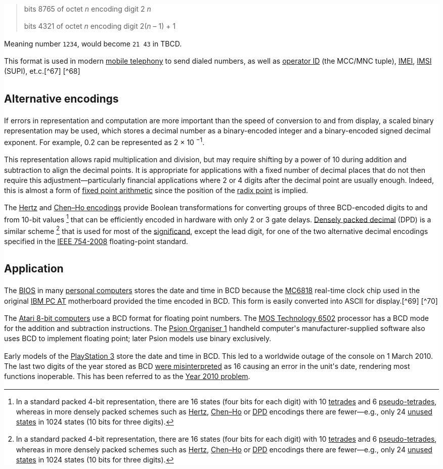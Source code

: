 > bits 8765 of octet *n* encoding digit 2 *n*
> 
> bits 4321 of octet *n* encoding digit 2(*n* – 1) + 1

Meaning number `1234`, would become `21 43` in TBCD.

This format is used in modern [mobile telephony](https://en.wikipedia.org/wiki/Mobile_telephony "Mobile telephony") to send dialed numbers, as well as [operator ID](https://en.wikipedia.org/wiki/Mobile_country_code "Mobile country code") (the MCC/MNC tuple), [IMEI](https://en.wikipedia.org/wiki/International_Mobile_Equipment_Identity "International Mobile Equipment Identity"), [IMSI](https://en.wikipedia.org/wiki/International_mobile_subscriber_identity "International mobile subscriber identity") (SUPI), et.c.[^67] [^68]

## Alternative encodings

If errors in representation and computation are more important than the speed of conversion to and from display, a scaled binary representation may be used, which stores a decimal number as a binary-encoded integer and a binary-encoded signed decimal exponent. For example, 0.2 can be represented as 2 × 10 <sup><span>−1</span></sup>.

This representation allows rapid multiplication and division, but may require shifting by a power of 10 during addition and subtraction to align the decimal points. It is appropriate for applications with a fixed number of decimal places that do not then require this adjustment—particularly financial applications where 2 or 4 digits after the decimal point are usually enough. Indeed, this is almost a form of [fixed point arithmetic](https://en.wikipedia.org/wiki/Fixed_point_arithmetic "Fixed point arithmetic") since the position of the [radix point](https://en.wikipedia.org/wiki/Radix_point "Radix point") is implied.

The [Hertz](https://en.wikipedia.org/wiki/Hertz_encoding "Hertz encoding") and [Chen–Ho encodings](https://en.wikipedia.org/wiki/Chen%E2%80%93Ho_encoding "Chen–Ho encoding") provide Boolean transformations for converting groups of three BCD-encoded digits to and from 10-bit values [^1] that can be efficiently encoded in hardware with only 2 or 3 gate delays. [Densely packed decimal](https://en.wikipedia.org/wiki/Densely_packed_decimal "Densely packed decimal") (DPD) is a similar scheme [^1] that is used for most of the [significand](https://en.wikipedia.org/wiki/Significand "Significand"), except the lead digit, for one of the two alternative decimal encodings specified in the [IEEE 754-2008](https://en.wikipedia.org/wiki/IEEE_754-2008 "IEEE 754-2008") floating-point standard.

## Application

The [BIOS](https://en.wikipedia.org/wiki/BIOS "BIOS") in many [personal computers](https://en.wikipedia.org/wiki/Personal_computer "Personal computer") stores the date and time in BCD because the [MC6818](https://en.wikipedia.org/wiki/MC6818 "MC6818") real-time clock chip used in the original [IBM PC AT](https://en.wikipedia.org/wiki/IBM_PC_AT "IBM PC AT") motherboard provided the time encoded in BCD. This form is easily converted into ASCII for display.[^69] [^70]

The [Atari 8-bit computers](https://en.wikipedia.org/wiki/Atari_8-bit_computers "Atari 8-bit computers") use a BCD format for floating point numbers. The [MOS Technology 6502](https://en.wikipedia.org/wiki/MOS_Technology_6502 "MOS Technology 6502") processor has a BCD mode for the addition and subtraction instructions. The [Psion Organiser 1](https://en.wikipedia.org/wiki/Psion_Organiser "Psion Organiser") handheld computer's manufacturer-supplied software also uses BCD to implement floating point; later Psion models use binary exclusively.

Early models of the [PlayStation 3](https://en.wikipedia.org/wiki/PlayStation_3 "PlayStation 3") store the date and time in BCD. This led to a worldwide outage of the console on 1 March 2010. The last two digits of the year stored as BCD [were misinterpreted](https://en.wikipedia.org/wiki/Time_formatting_and_storage_bugs "Time formatting and storage bugs") as 16 causing an error in the unit's date, rendering most functions inoperable. This has been referred to as the [Year 2010 problem](https://en.wikipedia.org/wiki/Year_2010_problem "Year 2010 problem").


[^1]: In a standard packed 4-bit representation, there are 16 states (four bits for each digit) with 10 [tetrades](https://en.wikipedia.org/wiki/Tetrade_\(computing\) "Tetrade (computing)") and 6 [pseudo-tetrades](https://en.wikipedia.org/wiki/Pseudo-tetrade "Pseudo-tetrade"), whereas in more densely packed schemes such as [Hertz](https://en.wikipedia.org/wiki/Hertz_encoding "Hertz encoding"), [Chen–Ho](https://en.wikipedia.org/wiki/Chen%E2%80%93Ho_encoding "Chen–Ho encoding") or [DPD](https://en.wikipedia.org/wiki/Densely_packed_decimal "Densely packed decimal") encodings there are fewer—e.g., only 24 [unused states](https://en.wikipedia.org/wiki/Unused_state_\(logic\) "Unused state (logic)") in 1024 states (10 bits for three digits).
[^2]: Code states (shown in black) outside the decimal range 0–9 indicate additional states of the non-BCD variant of the code. In the BCD code variant discussed here, they are pseudo-tetrades.
[^3]: The [Aiken code](https://en.wikipedia.org/wiki/Aiken_code "Aiken code") is one of several 2 4 2 1 codes. It is also known as 2\* 4 2 1 code.
[^4]: The Jump-at-8 code is also known as unsymmetrical 2 4 2 1 code.
[^5]: The [Petherick code](https://en.wikipedia.org/wiki/Petherick_code "Petherick code") is also known as [Royal Aircraft Establishment](https://en.wikipedia.org/wiki/Royal_Aircraft_Establishment "Royal Aircraft Establishment") (RAE) code.
[^6]: The [O'Brien code type I](https://en.wikipedia.org/wiki/O%27Brien_code_type_I "O'Brien code type I") is also known as [Watts](https://en.wikipedia.org/wiki/Hilger_%26_Watts "Hilger & Watts") code or Watts reflected decimal (WRD) code.
[^7]: The [Excess-3 Gray code](https://en.wikipedia.org/wiki/Excess-3_Gray_code "Excess-3 Gray code") is also known as [Gray](https://en.wikipedia.org/wiki/Frank_Gray_\(researcher\) "Frank Gray (researcher)") – [Stibitz](https://en.wikipedia.org/wiki/George_Robert_Stibitz "George Robert Stibitz") code.
[^8]: In a similar fashion, multiple characters were often packed into machine [words](https://en.wikipedia.org/wiki/Word_\(computer_architecture\) "Word (computer architecture)") on [minicomputers](https://en.wikipedia.org/wiki/Minicomputer "Minicomputer"), see [IBM SQUOZE](https://en.wikipedia.org/wiki/SQUOZE#Identifier_name_character_encoding "SQUOZE") and [DEC RADIX 50](https://en.wikipedia.org/wiki/DEC_RADIX_50 "DEC RADIX 50").
[^9]: 6-bit for older machines.
[^10]: Two for older machines.
[^11]: The values shown for C0 <sub>16</sub> and D0 <sub>16</sub> are for code page 037.
[^12]: Intel. ["ia32 architecture manual"](http://www.intel.com/content/dam/www/public/us/en/documents/manuals/64-ia-32-architectures-software-developers-manual.pdf) (PDF). [Intel](https://en.wikipedia.org/wiki/Intel "Intel"). [Archived](https://ghostarchive.org/archive/20221009/http://www.intel.com/content/dam/www/public/us/en/documents/manuals/64-ia-32-architectures-software-developers-manual.pdf) (PDF) from the original on 2022-10-09. Retrieved 2015-07-01.
[^13]: Klar, Rainer (1970-02-01). "1.5.3 Konvertierung binär verschlüsselter Dezimalzahlen" \[1.5.3 Conversion of binary coded decimal numbers\]. [*Digitale Rechenautomaten – Eine Einführung*](https://books.google.com/books?id=QnqVDwAAQBAJ&pg=PA21) \[*Digital Computers – An Introduction*\]. Sammlung Göschen (in German). Vol. 1241/1241a (1 ed.). Berlin, Germany: [Walter de Gruyter & Co.](https://en.wikipedia.org/wiki/Walter_de_Gruyter_%26_Co. "Walter de Gruyter & Co.") / [G. J. Göschen'sche Verlagsbuchhandlung](https://en.wikipedia.org/wiki/G._J._G%C3%B6schen%27sche_Verlagsbuchhandlung "G. J. Göschen'sche Verlagsbuchhandlung"). pp. 17, 21. [ISBN](https://en.wikipedia.org/wiki/ISBN_\(identifier\) "ISBN (identifier)") [3-11-083160-0](https://en.wikipedia.org/wiki/Special:BookSources/3-11-083160-0 "Special:BookSources/3-11-083160-0").. Archiv-Nr. 7990709. [Archived](https://web.archive.org/web/20200418220658/https://books.google.de/books?id=QnqVDwAAQBAJ&pg=PA21&lpg=PA21&focus=viewport&vq=tetrade&hl=de#v=onepage&q=tetrade&f=false) from the original on 2020-04-18. Retrieved 2020-04-13. (205 pages) (NB. A 2019 reprint of the first edition is available under [ISBN](https://en.wikipedia.org/wiki/ISBN_\(identifier\) "ISBN (identifier)") [3-11002793-3](https://en.wikipedia.org/wiki/Special:BookSources/3-11002793-3 "Special:BookSources/3-11002793-3"), [978-3-11002793-8](https://en.wikipedia.org/wiki/Special:BookSources/978-3-11002793-8 "Special:BookSources/978-3-11002793-8"). A reworked and expanded [4th edition](https://en.wikipedia.org/wiki/#CITEREFKlar1989) exists as well.)
[^14]: Klar, Rainer (1989) \[1988-10-01\]. "1.4 Codes: Binär verschlüsselte Dezimalzahlen" \[1.4 Codes: Binary coded decimal numbers\]. *Digitale Rechenautomaten – Eine Einführung in die Struktur von Computerhardware* \[*Digital Computers – An Introduction into the structure of computer hardware*\]. Sammlung Göschen (in German). Vol. 2050 (4th reworked ed.). Berlin, Germany: [Walter de Gruyter & Co.](https://en.wikipedia.org/wiki/Walter_de_Gruyter_%26_Co. "Walter de Gruyter & Co.") pp. 25, 28, 38– 39. [ISBN](https://en.wikipedia.org/wiki/ISBN_\(identifier\) "ISBN (identifier)") [3-11011700-2](https://en.wikipedia.org/wiki/Special:BookSources/3-11011700-2 "Special:BookSources/3-11011700-2"). p. 25: \[…\] Die nicht erlaubten 0/1-Muster nennt man auch Pseudodezimalen. \[…\] (320 pages)
[^15]: Schneider, Hans-Jochen (1986). *Lexikon der Informatik und Datenverarbeitung* (in German) (2 ed.). R. Oldenbourg Verlag München Wien. [ISBN](https://en.wikipedia.org/wiki/ISBN_\(identifier\) "ISBN (identifier)") [3-486-22662-2](https://en.wikipedia.org/wiki/Special:BookSources/3-486-22662-2 "Special:BookSources/3-486-22662-2").
[^16]: Tafel, Hans Jörg (1971). *Einführung in die digitale Datenverarbeitung* \[*Introduction to digital information processing*\] (in German). Munich: [Carl Hanser Verlag](https://en.wikipedia.org/wiki/Carl_Hanser_Verlag "Carl Hanser Verlag"). [ISBN](https://en.wikipedia.org/wiki/ISBN_\(identifier\) "ISBN (identifier)") [3-446-10569-7](https://en.wikipedia.org/wiki/Special:BookSources/3-446-10569-7 "Special:BookSources/3-446-10569-7").
[^17]: [Steinbuch, Karl W.](https://en.wikipedia.org/wiki/Karl_W._Steinbuch "Karl W. Steinbuch"); Weber, Wolfgang; Heinemann, Traute, eds. (1974) \[1967\]. *Taschenbuch der Informatik - Band II - Struktur und Programmierung von EDV-Systemen*. Taschenbuch der Nachrichtenverarbeitung (in German). Vol. 2 (3 ed.). Berlin, Germany: [Springer-Verlag](https://en.wikipedia.org/wiki/Springer-Verlag "Springer-Verlag"). [ISBN](https://en.wikipedia.org/wiki/ISBN_\(identifier\) "ISBN (identifier)") [3-540-06241-6](https://en.wikipedia.org/wiki/Special:BookSources/3-540-06241-6 "Special:BookSources/3-540-06241-6"). [LCCN](https://en.wikipedia.org/wiki/LCCN_\(identifier\) "LCCN (identifier)") [73-80607](https://lccn.loc.gov/73-80607).
[^18]: Tietze, Ulrich; Schenk, Christoph (2012-12-06). [*Advanced Electronic Circuits*](https://books.google.com/books?id=dYruCAAAQBAJ). [Springer Science & Business Media](https://en.wikipedia.org/wiki/Springer_Science_%26_Business_Media "Springer Science & Business Media"). [ISBN](https://en.wikipedia.org/wiki/ISBN_\(identifier\) "ISBN (identifier)") [978-3642812415](https://en.wikipedia.org/wiki/Special:BookSources/978-3642812415 "Special:BookSources/978-3642812415"). 9783642812415. Retrieved 2015-08-05.
[^19]: Kowalski, Emil (2013-03-08) \[1970\]. [*Nuclear Electronics*](https://books.google.com/books?id=Xr-IBwAAQBAJ). [Springer-Verlag](https://en.wikipedia.org/wiki/Springer-Verlag "Springer-Verlag"). [doi](https://en.wikipedia.org/wiki/Doi_\(identifier\) "Doi (identifier)"):[10.1007/978-3-642-87663-9](https://doi.org/10.1007%2F978-3-642-87663-9). [ISBN](https://en.wikipedia.org/wiki/ISBN_\(identifier\) "ISBN (identifier)") [978-3642876639](https://en.wikipedia.org/wiki/Special:BookSources/978-3642876639 "Special:BookSources/978-3642876639"). 9783642876639, 978-3-642-87664-6. Retrieved 2015-08-05.
[^20]: Ferretti, Vittorio (2013-03-13). [*Wörterbuch der Elektronik, Datentechnik und Telekommunikation / Dictionary of Electronics, Computing and Telecommunications: Teil 1: Deutsch-Englisch / Part 1: German-English*](https://books.google.com/books?id=gtHzBQAAQBAJ). Vol. 1 (2 ed.). Springer-Verlag. [ISBN](https://en.wikipedia.org/wiki/ISBN_\(identifier\) "ISBN (identifier)") [978-3642980886](https://en.wikipedia.org/wiki/Special:BookSources/978-3642980886 "Special:BookSources/978-3642980886"). 9783642980886. Retrieved 2015-08-05.
[^21]: [Speiser, Ambrosius Paul](https://en.wikipedia.org/wiki/Ambrosius_Paul_Speiser "Ambrosius Paul Speiser") (1965) \[1961\]. *Digitale Rechenanlagen - Grundlagen / Schaltungstechnik / Arbeitsweise / Betriebssicherheit* \[*Digital computers - Basics / Circuits / Operation / Reliability*\] (in German) (2 ed.). [ETH Zürich](https://en.wikipedia.org/wiki/Eidgen%C3%B6ssische_Technische_Hochschule_Z%C3%BCrich "Eidgenössische Technische Hochschule Zürich"), Zürich, Switzerland: [Springer-Verlag](https://en.wikipedia.org/wiki/Springer-Verlag "Springer-Verlag") / [IBM](https://en.wikipedia.org/wiki/IBM "IBM"). p. 209. [LCCN](https://en.wikipedia.org/wiki/LCCN_\(identifier\) "LCCN (identifier)") [65-14624](https://lccn.loc.gov/65-14624). 0978.
[^22]: [Cowlishaw, Mike F.](https://en.wikipedia.org/wiki/Mike_F._Cowlishaw "Mike F. Cowlishaw") (2015) \[1981, 2008\]. ["General Decimal Arithmetic"](http://speleotrove.com/decimal/). Retrieved 2016-01-02.
[^23]: Evans, David Silvester (March 1961). "Chapter Four: Ancillary Equipment: Output-drive and parity-check relays for digitizers". [*Digital Data: Their derivation and reduction for analysis and process control*](https://books.google.com/books?id=WOIJAAAAMAAJ) (1 ed.). London, UK: [Hilger & Watts Ltd](https://en.wikipedia.org/wiki/Hilger_%26_Watts_Ltd "Hilger & Watts Ltd") / [Interscience Publishers](https://en.wikipedia.org/wiki/Interscience_Publishers "Interscience Publishers"). pp. 46–64 \[56–57\]. Retrieved 2020-05-24. (8+82 pages) (NB. The 4-bit [8421](https://en.wikipedia.org/wiki/#8421) BCD code with an extra [parity bit](https://en.wikipedia.org/wiki/Parity_bit "Parity bit") applied as [least significant bit](https://en.wikipedia.org/wiki/Least_significant_bit "Least significant bit") to achieve [odd parity](https://en.wikipedia.org/wiki/Odd_parity "Odd parity") of the resulting 5-bit code is also known as *Ferranti code*.)
[^24]: Lala, Parag K. (2007). [*Principles of Modern Digital Design*](https://books.google.com/books?id=doNGOrHUyCoC&pg=PA20). [John Wiley & Sons](https://en.wikipedia.org/wiki/John_Wiley_%26_Sons "John Wiley & Sons"). pp. 20– 25. [ISBN](https://en.wikipedia.org/wiki/ISBN_\(identifier\) "ISBN (identifier)") [978-0-470-07296-7](https://en.wikipedia.org/wiki/Special:BookSources/978-0-470-07296-7 "Special:BookSources/978-0-470-07296-7").
[^25]: Berger, Erich R. (1962). "1.3.3. Die Codierung von Zahlen". Written at Karlsruhe, Germany. In [Steinbuch, Karl W.](https://en.wikipedia.org/wiki/Karl_W._Steinbuch "Karl W. Steinbuch") (ed.). *Taschenbuch der Nachrichtenverarbeitung* (in German) (1 ed.). Berlin / Göttingen / New York: [Springer-Verlag OHG](https://en.wikipedia.org/wiki/Springer-Verlag_OHG "Springer-Verlag OHG"). pp. 68– 75. [LCCN](https://en.wikipedia.org/wiki/LCCN_\(identifier\) "LCCN (identifier)") [62-14511](https://lccn.loc.gov/62-14511). (NB. The shown Kautz code ([II](https://en.wikipedia.org/wiki/#Kautz_II)), containing all eight available binary states with an odd count of 1s, is a slight modification of the [original Kautz](https://en.wikipedia.org/wiki/#CITEREFKautz1954) code ([I](https://en.wikipedia.org/wiki/#Kautz)), containing all eight states with an even count of 1s, so that inversion of the most-significant bits will create a [9s complement](https://en.wikipedia.org/wiki/9s_complement "9s complement").)
[^26]: [Kämmerer, Wilhelm](https://de.wikipedia.org/wiki/Wilhelm_K%C3%A4mmerer "de:Wilhelm Kämmerer") \[in German\] (May 1969). "II.15. Struktur: Informationsdarstellung im Automaten". Written at Jena, Germany. In [Frühauf, Hans](https://de.wikipedia.org/wiki/Hans_Fr%C3%BChauf "de:Hans Frühauf") \[in German\]; Kämmerer, Wilhelm; Schröder, Kurz; Winkler, Helmut (eds.). [*Digitale Automaten – Theorie, Struktur, Technik, Programmieren*](https://books.google.com/books?id=jkcgAQAAIAAJ). Elektronisches Rechnen und Regeln (in German). Vol. 5 (1 ed.). Berlin, Germany: [Akademie-Verlag GmbH](https://en.wikipedia.org/wiki/Akademie-Verlag_GmbH "Akademie-Verlag GmbH"). p. 161. License no. 202-100/416/69. Order no. 4666 ES 20 K 3. (NB. A second edition 1973 exists as well.)
[^27]: Dokter, Folkert; Steinhauer, Jürgen (1973-06-18). [*Digital Electronics*](https://web.archive.org/web/20200716231044/https://books.google.com/books?id=hlRdDwAAQBAJ). Philips Technical Library (PTL) / Macmillan Education (Reprint of 1st English ed.). Eindhoven, Netherlands: [The Macmillan Press Ltd.](https://en.wikipedia.org/wiki/The_Macmillan_Press_Ltd. "The Macmillan Press Ltd.") / [N. V. Philips' Gloeilampenfabrieken](https://en.wikipedia.org/wiki/N._V._Philips%27_Gloeilampenfabrieken "N. V. Philips' Gloeilampenfabrieken"). [doi](https://en.wikipedia.org/wiki/Doi_\(identifier\) "Doi (identifier)"):[10.1007/978-1-349-01417-0](https://doi.org/10.1007%2F978-1-349-01417-0). [ISBN](https://en.wikipedia.org/wiki/ISBN_\(identifier\) "ISBN (identifier)") [978-1-349-01419-4](https://en.wikipedia.org/wiki/Special:BookSources/978-1-349-01419-4 "Special:BookSources/978-1-349-01419-4"). [SBN](https://en.wikipedia.org/wiki/SBN_\(identifier\) "SBN (identifier)") [333-13360-9](https://en.wikipedia.org/wiki/Special:BookSources/0-333-13360-9 "Special:BookSources/0-333-13360-9"). Archived from [the original](https://books.google.com/books?id=hlRdDwAAQBAJ) on 2020-07-16. Retrieved 2020-05-11. (270 pages) (NB. This is based on a translation of volume I of the two-volume German edition.)
[^28]: Dokter, Folkert; Steinhauer, Jürgen (1975) \[1969\]. *Digitale Elektronik in der Meßtechnik und Datenverarbeitung: Theoretische Grundlagen und Schaltungstechnik*. Philips Fachbücher (in German). Vol. I (improved and extended 5th ed.). Hamburg, Germany: [Deutsche Philips GmbH](https://en.wikipedia.org/wiki/Deutsche_Philips_GmbH "Deutsche Philips GmbH"). p. 50. [ISBN](https://en.wikipedia.org/wiki/ISBN_\(identifier\) "ISBN (identifier)") [3-87145-272-6](https://en.wikipedia.org/wiki/Special:BookSources/3-87145-272-6 "Special:BookSources/3-87145-272-6"). (xii+327+3 pages) (NB. The German edition of volume I was published in 1969, 1971, two editions in 1972, and 1975. Volume II was published in 1970, 1972, 1973, and 1975.)
[^29]: [Kautz, William H.](https://en.wikipedia.org/wiki/William_H._Kautz "William H. Kautz") (June 1954). "IV. Examples A. Binary Codes for Decimals, n = 4". [*Optimized Data Encoding for Digital Computers*](https://worldradiohistory.com/Archive-IRE/50s/IRE-1954-Part-4-Electronic-Computers-&-Information%20pdf). Convention Record of the I.R.E., 1954 National Convention, Part 4 - Electronic Computers and Information Theory. Session 19: Information Theory III - Speed and Computation. Stanford Research Institute, Stanford, California, USA: [I.R.E.](https://en.wikipedia.org/wiki/I.R.E. "I.R.E.") pp. 47–57 \[49, 51– 52, 57\]. [Archived](https://web.archive.org/web/20200703180632/https://worldradiohistory.com/Archive-IRE/50s/IRE-1954-Part-4-Electronic-Computers-%26-Information%20pdf) from the original on 2020-07-03. Retrieved 2020-07-03. p. 52: \[…\] The last column \[of Table II\], labeled "Best," gives the maximum fraction possible with any code—namely 0.60—half again better than any conventional code. This extremal is reached with the ten heavily-marked vertices of the graph of [Fig. 4](https://en.wikipedia.org/wiki/#Kautz) for n = 4, or, in fact, with any set of ten code combinations which include all eight with an even (or all eight with an odd) number of "1's." The second and third rows of Table II list the average and peak decimal change per undetected single binary error, and have been derived using the equations of Sec. II for Δ <sub>1</sub> and δ <sub>1</sub>. The confusion index for decimals using the criterion of "decimal change," is taken to be c <sub>ij</sub> = |i − j|   i,j = 0, 1, … 9. Again, the "Best" arrangement possible (the same for average and peak), one of which is shown in Fig. 4, is substantially better than the conventional codes. \[…\] Fig. 4 [Minimum-confusion code for decimals](https://en.wikipedia.org/wiki/#Kautz). \[…\] δ <sub>1</sub> =2   Δ <sub>1</sub> =15 \[…\] [\[1\]](https://web.archive.org/web/20200703173707/https://worldradiohistory.com/hd2/IDX-Site-Technical/Engineering-General/Archive-IRE-IDX/IDX/50s/IRE-1954-Part-4-Electronic-Computers-%26-Information-OCR-Page-0049.pdf) [\[2\]](https://web.archive.org/web/20200703175038/https://worldradiohistory.com/hd2/IDX-Site-Technical/Engineering-General/Archive-IRE-IDX/IDX/50s/IRE-1954-Part-4-Electronic-Computers-%26-Information-OCR-Page-0050.pdf) [\[3\]](https://web.archive.org/web/20200703175214/https://worldradiohistory.com/hd2/IDX-Site-Technical/Engineering-General/Archive-IRE-IDX/IDX/50s/IRE-1954-Part-4-Electronic-Computers-%26-Information-OCR-Page-0051.pdf) [\[4\]](https://web.archive.org/web/20200703175243/https://worldradiohistory.com/hd2/IDX-Site-Technical/Engineering-General/Archive-IRE-IDX/IDX/50s/IRE-1954-Part-4-Electronic-Computers-%26-Information-OCR-Page-0052.pdf) [\[5\]](https://web.archive.org/web/20200703175313/https://worldradiohistory.com/hd2/IDX-Site-Technical/Engineering-General/Archive-IRE-IDX/IDX/50s/IRE-1954-Part-4-Electronic-Computers-%26-Information-OCR-Page-0053.pdf) [\[6\]](https://web.archive.org/web/20200703175344/https://worldradiohistory.com/hd2/IDX-Site-Technical/Engineering-General/Archive-IRE-IDX/IDX/50s/IRE-1954-Part-4-Electronic-Computers-%26-Information-OCR-Page-0054.pdf) [\[7\]](https://web.archive.org/web/20200703175425/https://worldradiohistory.com/hd2/IDX-Site-Technical/Engineering-General/Archive-IRE-IDX/IDX/50s/IRE-1954-Part-4-Electronic-Computers-%26-Information-OCR-Page-0055.pdf) [\[8\]](https://web.archive.org/web/20200703175459/https://worldradiohistory.com/hd2/IDX-Site-Technical/Engineering-General/Archive-IRE-IDX/IDX/50s/IRE-1954-Part-4-Electronic-Computers-%26-Information-OCR-Page-0056.pdf) [\[9\]](https://web.archive.org/web/20200703175529/https://worldradiohistory.com/hd2/IDX-Site-Technical/Engineering-General/Archive-IRE-IDX/IDX/50s/IRE-1954-Part-4-Electronic-Computers-%26-Information-OCR-Page-0057.pdf) [\[10\]](https://web.archive.org/web/20200703175606/https://worldradiohistory.com/hd2/IDX-Site-Technical/Engineering-General/Archive-IRE-IDX/IDX/50s/IRE-1954-Part-4-Electronic-Computers-%26-Information-OCR-Page-0058.pdf) [\[11\]](https://web.archive.org/web/20200703175641/https://worldradiohistory.com/hd2/IDX-Site-Technical/Engineering-General/Archive-IRE-IDX/IDX/50s/IRE-1954-Part-4-Electronic-Computers-%26-Information-OCR-Page-0059.pdf) (11 pages) (NB. Besides the combinatorial set of 4-bit BCD "minimum-confusion codes for decimals", of which the author illustrates only one explicitly (here reproduced as [code I](https://en.wikipedia.org/wiki/#Kautz)) in form of a 4-bit graph, the author also shows a 16-state 4-bit "binary code for analog data" in form of a code table, which, however, is not discussed here. The [code II](https://en.wikipedia.org/wiki/#Kautz_II) shown here is a modification of code I discussed by [Berger](https://en.wikipedia.org/wiki/#CITEREFBerger1962).)